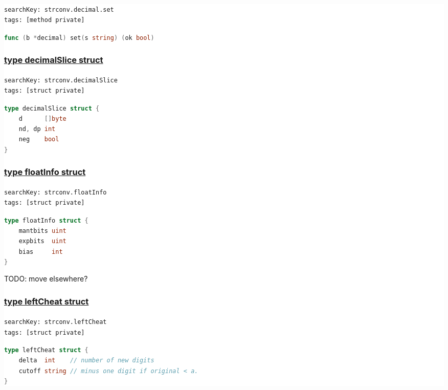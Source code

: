 ```
searchKey: strconv.decimal.set
tags: [method private]
```

```Go
func (b *decimal) set(s string) (ok bool)
```

### <a id="decimalSlice" href="#decimalSlice">type decimalSlice struct</a>

```
searchKey: strconv.decimalSlice
tags: [struct private]
```

```Go
type decimalSlice struct {
	d      []byte
	nd, dp int
	neg    bool
}
```

### <a id="floatInfo" href="#floatInfo">type floatInfo struct</a>

```
searchKey: strconv.floatInfo
tags: [struct private]
```

```Go
type floatInfo struct {
	mantbits uint
	expbits  uint
	bias     int
}
```

TODO: move elsewhere? 

### <a id="leftCheat" href="#leftCheat">type leftCheat struct</a>

```
searchKey: strconv.leftCheat
tags: [struct private]
```

```Go
type leftCheat struct {
	delta  int    // number of new digits
	cutoff string // minus one digit if original < a.
}
```
